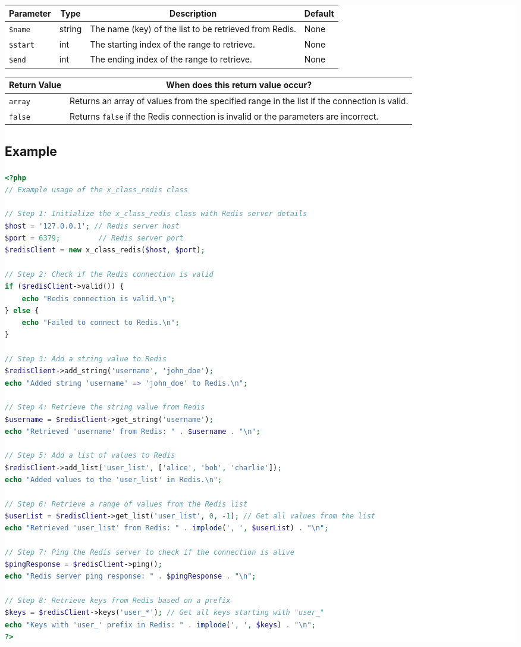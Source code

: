 | Parameter | Type   | Description                                            | Default |
|-----------|--------|--------------------------------------------------------|---------|
| `$name`   | string | The name (key) of the list to be retrieved from Redis. | None    |
| `$start`  | int    | The starting index of the range to retrieve.           | None    |
| `$end`    | int    | The ending index of the range to retrieve.             | None    |

| Return Value | When does this return value occur?                                         |
|--------------|----------------------------------------------------------------------------|
| `array`      | Returns an array of values from the specified range in the list if the connection is valid. |
| `false`      | Returns `false` if the Redis connection is invalid or the parameters are incorrect. |

## Example

```php
<?php
// Example usage of the x_class_redis class

// Step 1: Initialize the x_class_redis class with Redis server details
$host = '127.0.0.1'; // Redis server host
$port = 6379;         // Redis server port
$redisClient = new x_class_redis($host, $port);

// Step 2: Check if the Redis connection is valid
if ($redisClient->valid()) {
    echo "Redis connection is valid.\n";
} else {
    echo "Failed to connect to Redis.\n";
}

// Step 3: Add a string value to Redis
$redisClient->add_string('username', 'john_doe');
echo "Added string 'username' => 'john_doe' to Redis.\n";

// Step 4: Retrieve the string value from Redis
$username = $redisClient->get_string('username');
echo "Retrieved 'username' from Redis: " . $username . "\n";

// Step 5: Add a list of values to Redis
$redisClient->add_list('user_list', ['alice', 'bob', 'charlie']);
echo "Added values to the 'user_list' in Redis.\n";

// Step 6: Retrieve a range of values from the Redis list
$userList = $redisClient->get_list('user_list', 0, -1); // Get all values from the list
echo "Retrieved 'user_list' from Redis: " . implode(', ', $userList) . "\n";

// Step 7: Ping the Redis server to check if the connection is alive
$pingResponse = $redisClient->ping();
echo "Redis server ping response: " . $pingResponse . "\n";

// Step 8: Retrieve keys from Redis based on a prefix
$keys = $redisClient->keys('user_*'); // Get all keys starting with "user_"
echo "Keys with 'user_' prefix in Redis: " . implode(', ', $keys) . "\n";
?>
```
